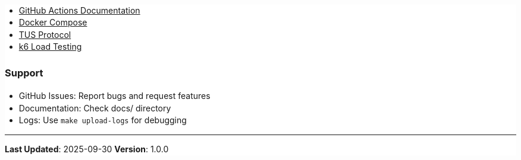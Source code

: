 - [GitHub Actions Documentation](https://docs.github.com/en/actions)
- [Docker Compose](https://docs.docker.com/compose/)
- [TUS Protocol](https://tus.io/protocols/resumable-upload.html)
- [k6 Load Testing](https://k6.io/docs/)

### Support

- GitHub Issues: Report bugs and request features
- Documentation: Check docs/ directory
- Logs: Use `make upload-logs` for debugging

---

**Last Updated**: 2025-09-30
**Version**: 1.0.0
